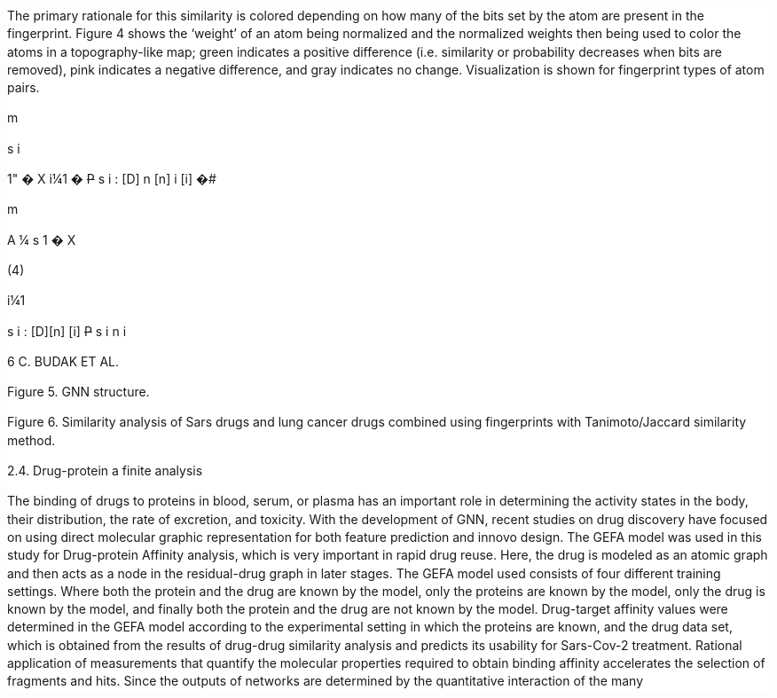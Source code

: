 
The primary rationale for this similarity is colored depending on how many of the bits set by the atom are present in
the fingerprint. Figure 4 shows the ‘weight’ of an atom being
normalized and the normalized weights then being used to
color the atoms in a topography-like map; green indicates a
positive difference (i.e. similarity or probability decreases
when bits are removed), pink indicates a negative difference,
and gray indicates no change. Visualization is shown for fingerprint types of atom pairs.



m

s i

1" � X i¼1 � ~~P~~ s i : [D] n [n] i [i] �#



m

A ¼ s 1 �
X



(4)



i¼1



s i
: [D][n] [i]
~~P~~ s i n i


6 C. BUDAK ET AL.


Figure 5. GNN structure.


Figure 6. Similarity analysis of Sars drugs and lung cancer drugs combined
using fingerprints with Tanimoto/Jaccard similarity method.


2.4. Drug-protein a finite analysis


The binding of drugs to proteins in blood, serum, or plasma
has an important role in determining the activity states in
the body, their distribution, the rate of excretion, and toxicity. With the development of GNN, recent studies on drug
discovery have focused on using direct molecular graphic
representation for both feature prediction and innovo
design. The GEFA model was used in this study for Drug-protein Affinity analysis, which is very important in rapid drug
reuse. Here, the drug is modeled as an atomic graph and
then acts as a node in the residual-drug graph in later
stages. The GEFA model used consists of four different training settings. Where both the protein and the drug are
known by the model, only the proteins are known by the
model, only the drug is known by the model, and finally
both the protein and the drug are not known by the model.
Drug-target affinity values were determined in the GEFA
model according to the experimental setting in which the
proteins are known, and the drug data set, which is obtained
from the results of drug-drug similarity analysis and predicts
its usability for Sars-Cov-2 treatment. Rational application of
measurements that quantify the molecular properties
required to obtain binding affinity accelerates the selection
of fragments and hits. Since the outputs of networks are
determined by the quantitative interaction of the many